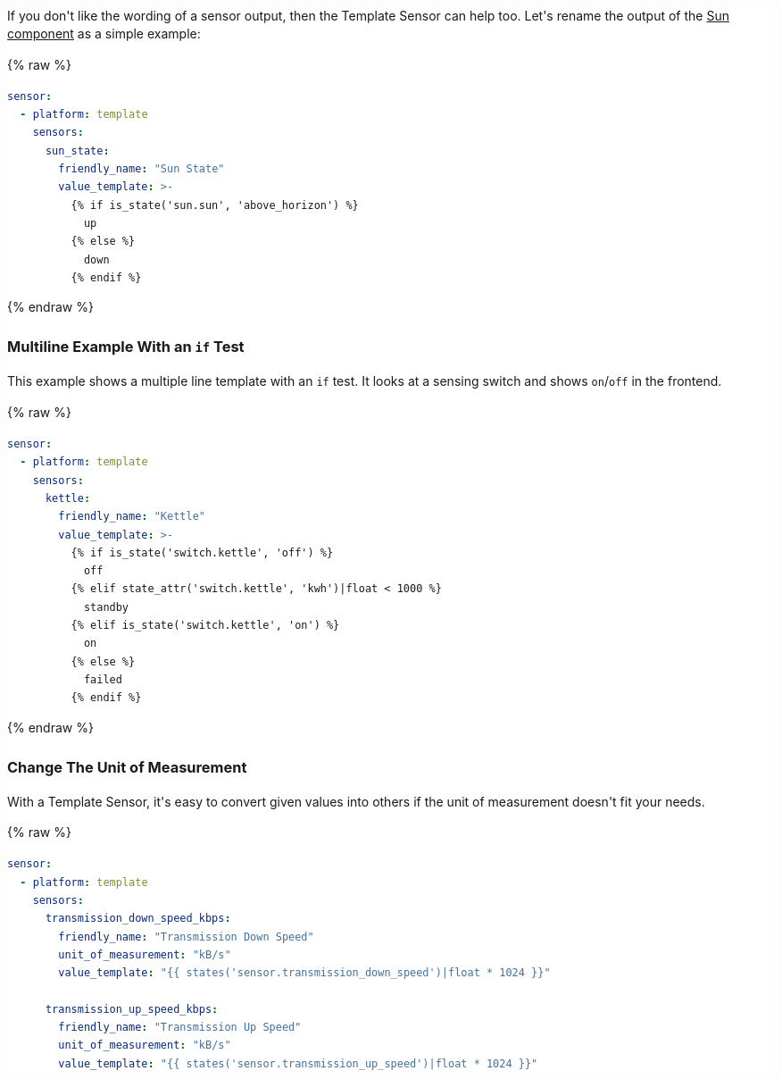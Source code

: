 If you don't like the wording of a sensor output, then the Template Sensor can help too. Let's rename the output of the [Sun component](/integrations/sun/) as
a simple example:

{% raw %}

```yaml
sensor:
  - platform: template
    sensors:
      sun_state:
        friendly_name: "Sun State"
        value_template: >-
          {% if is_state('sun.sun', 'above_horizon') %}
            up
          {% else %}
            down
          {% endif %}
```

{% endraw %}

### Multiline Example With an `if` Test

This example shows a multiple line template with an `if` test. It looks at a sensing switch and shows `on`/`off` in the frontend.

{% raw %}

```yaml
sensor:
  - platform: template
    sensors:
      kettle:
        friendly_name: "Kettle"
        value_template: >-
          {% if is_state('switch.kettle', 'off') %}
            off
          {% elif state_attr('switch.kettle', 'kwh')|float < 1000 %}
            standby
          {% elif is_state('switch.kettle', 'on') %}
            on
          {% else %}
            failed
          {% endif %}
```

{% endraw %}

### Change The Unit of Measurement

With a Template Sensor, it's easy to convert given values into others if the unit of measurement doesn't fit your needs.

{% raw %}

```yaml
sensor:
  - platform: template
    sensors:
      transmission_down_speed_kbps:
        friendly_name: "Transmission Down Speed"
        unit_of_measurement: "kB/s"
        value_template: "{{ states('sensor.transmission_down_speed')|float * 1024 }}"

      transmission_up_speed_kbps:
        friendly_name: "Transmission Up Speed"
        unit_of_measurement: "kB/s"
        value_template: "{{ states('sensor.transmission_up_speed')|float * 1024 }}"
```